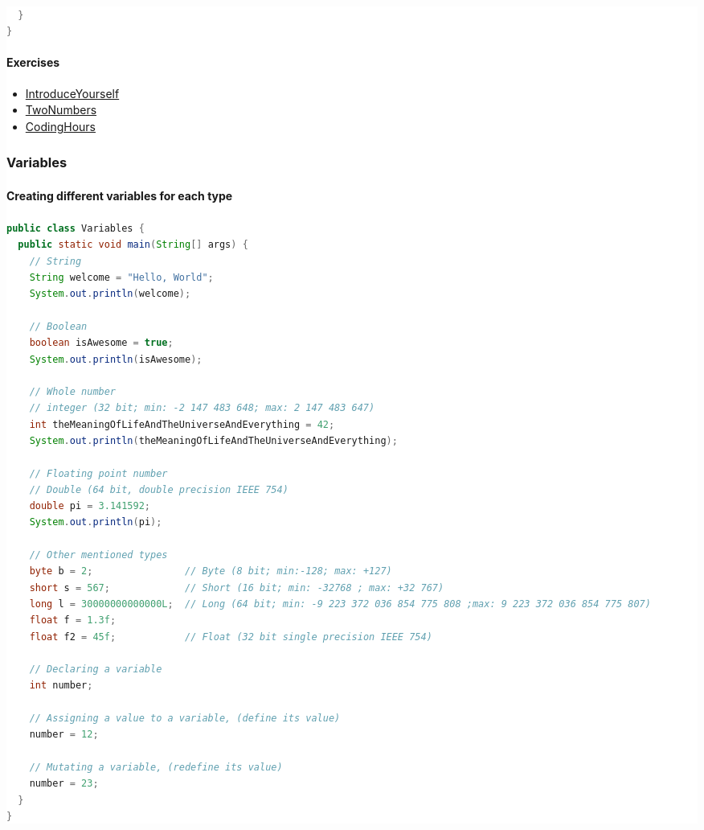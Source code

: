 ```java
  }
}
```

#### Exercises

- [IntroduceYourself](introduce-yourself/introduce-yourself.java.md)
- [TwoNumbers](two-numbers/two-numbers.java.md)
- [CodingHours](coding-hours/coding-hours.java.md)

### Variables

#### Creating different variables for each type

```java
public class Variables {
  public static void main(String[] args) {
    // String
    String welcome = "Hello, World";
    System.out.println(welcome);

    // Boolean
    boolean isAwesome = true;
    System.out.println(isAwesome);

    // Whole number
    // integer (32 bit; min: -2 147 483 648; max: 2 147 483 647)
    int theMeaningOfLifeAndTheUniverseAndEverything = 42;
    System.out.println(theMeaningOfLifeAndTheUniverseAndEverything);

    // Floating point number
    // Double (64 bit, double precision IEEE 754)
    double pi = 3.141592;
    System.out.println(pi);

    // Other mentioned types
    byte b = 2;                // Byte (8 bit; min:-128; max: +127)
    short s = 567;             // Short (16 bit; min: -32768 ; max: +32 767)
    long l = 30000000000000L;  // Long (64 bit; min: -9 223 372 036 854 775 808 ;max: 9 223 372 036 854 775 807)
    float f = 1.3f;
    float f2 = 45f;            // Float (32 bit single precision IEEE 754)

    // Declaring a variable
    int number;

    // Assigning a value to a variable, (define its value)
    number = 12;

    // Mutating a variable, (redefine its value)
    number = 23;
  }
}
```
